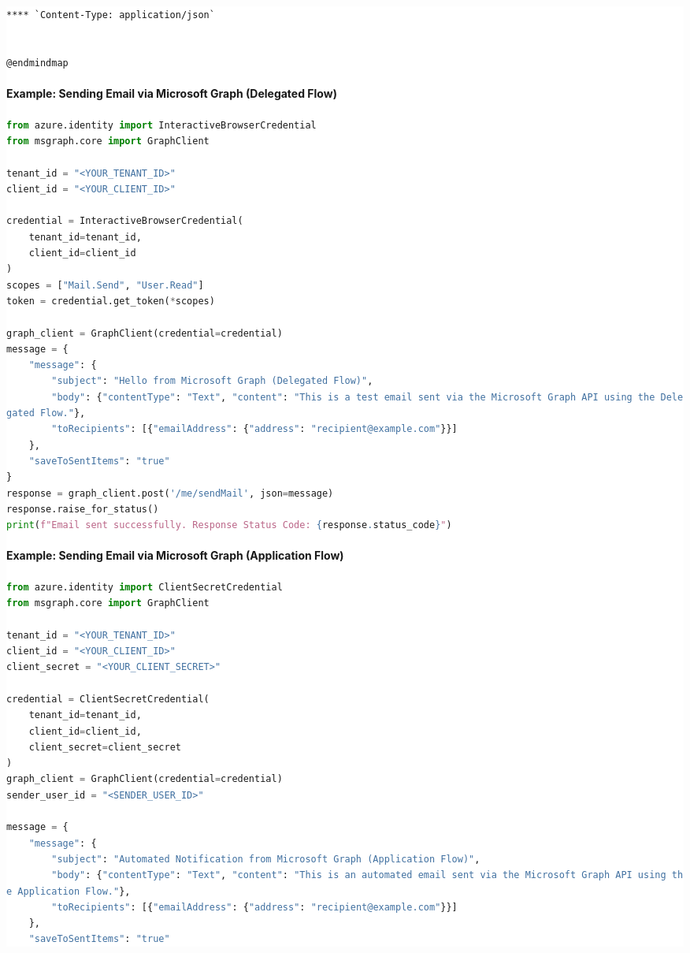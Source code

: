 ```puml
**** `Content-Type: application/json`


@endmindmap
```

#### Example: Sending Email via Microsoft Graph (Delegated Flow)

```python
from azure.identity import InteractiveBrowserCredential
from msgraph.core import GraphClient

tenant_id = "<YOUR_TENANT_ID>"
client_id = "<YOUR_CLIENT_ID>"

credential = InteractiveBrowserCredential(
    tenant_id=tenant_id,
    client_id=client_id
)
scopes = ["Mail.Send", "User.Read"]
token = credential.get_token(*scopes)

graph_client = GraphClient(credential=credential)
message = {
    "message": {
        "subject": "Hello from Microsoft Graph (Delegated Flow)",
        "body": {"contentType": "Text", "content": "This is a test email sent via the Microsoft Graph API using the Delegated Flow."},
        "toRecipients": [{"emailAddress": {"address": "recipient@example.com"}}]
    },
    "saveToSentItems": "true"
}
response = graph_client.post('/me/sendMail', json=message)
response.raise_for_status()
print(f"Email sent successfully. Response Status Code: {response.status_code}")
```

#### Example: Sending Email via Microsoft Graph (Application Flow)

```python
from azure.identity import ClientSecretCredential
from msgraph.core import GraphClient

tenant_id = "<YOUR_TENANT_ID>"
client_id = "<YOUR_CLIENT_ID>"
client_secret = "<YOUR_CLIENT_SECRET>"

credential = ClientSecretCredential(
    tenant_id=tenant_id,
    client_id=client_id,
    client_secret=client_secret
)
graph_client = GraphClient(credential=credential)
sender_user_id = "<SENDER_USER_ID>"

message = {
    "message": {
        "subject": "Automated Notification from Microsoft Graph (Application Flow)",
        "body": {"contentType": "Text", "content": "This is an automated email sent via the Microsoft Graph API using the Application Flow."},
        "toRecipients": [{"emailAddress": {"address": "recipient@example.com"}}]
    },
    "saveToSentItems": "true"
```